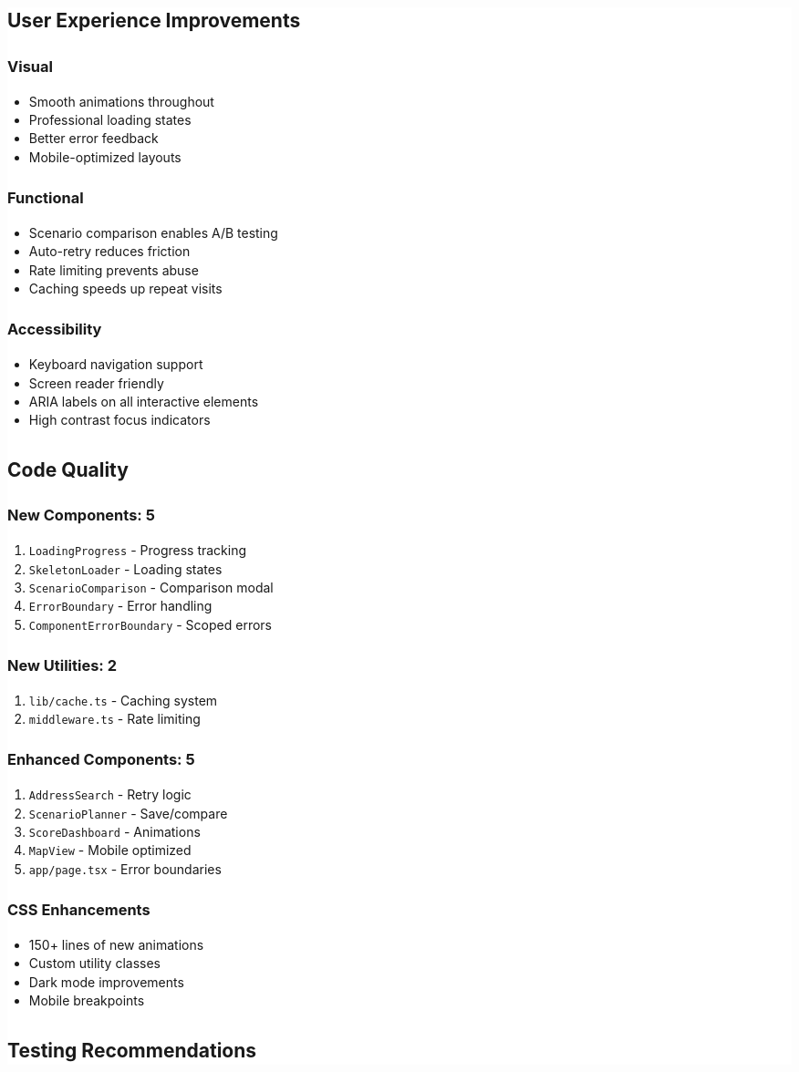 ## User Experience Improvements

### Visual
- Smooth animations throughout
- Professional loading states
- Better error feedback
- Mobile-optimized layouts

### Functional
- Scenario comparison enables A/B testing
- Auto-retry reduces friction
- Rate limiting prevents abuse
- Caching speeds up repeat visits

### Accessibility
- Keyboard navigation support
- Screen reader friendly
- ARIA labels on all interactive elements
- High contrast focus indicators

## Code Quality

### New Components: 5
1. `LoadingProgress` - Progress tracking
2. `SkeletonLoader` - Loading states
3. `ScenarioComparison` - Comparison modal
4. `ErrorBoundary` - Error handling
5. `ComponentErrorBoundary` - Scoped errors

### New Utilities: 2
1. `lib/cache.ts` - Caching system
2. `middleware.ts` - Rate limiting

### Enhanced Components: 5
1. `AddressSearch` - Retry logic
2. `ScenarioPlanner` - Save/compare
3. `ScoreDashboard` - Animations
4. `MapView` - Mobile optimized
5. `app/page.tsx` - Error boundaries

### CSS Enhancements
- 150+ lines of new animations
- Custom utility classes
- Dark mode improvements
- Mobile breakpoints

## Testing Recommendations
